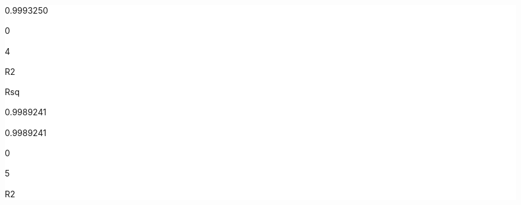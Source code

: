 0.9993250

</td>

<td style="text-align:right;">

0

</td>

</tr>

<tr>

<td style="text-align:right;">

4

</td>

<td style="text-align:left;">

R2

</td>

<td style="text-align:left;">

Rsq

</td>

<td style="text-align:right;">

0.9989241

</td>

<td style="text-align:right;">

0.9989241

</td>

<td style="text-align:right;">

0

</td>

</tr>

<tr>

<td style="text-align:right;">

5

</td>

<td style="text-align:left;">

R2

</td>
